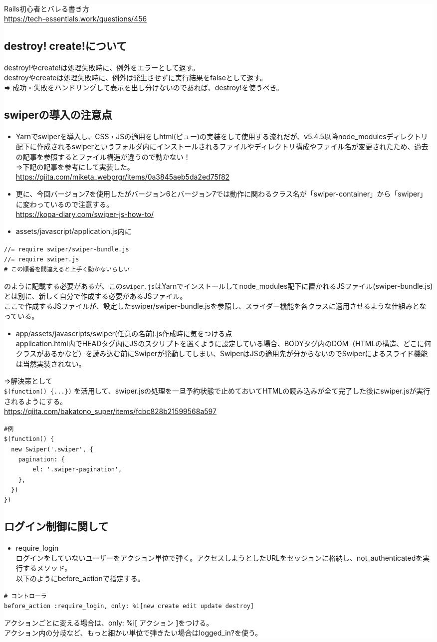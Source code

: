 Rails初心者とバレる書き方  
https://tech-essentials.work/questions/456  
  
## destroy! create!について
destroy!やcreate!は処理失敗時に、例外をエラーとして返す。  
destroyやcreateは処理失敗時に、例外は発生させずに実行結果をfalseとして返す。  
 => 成功・失敗をハンドリングして表示を出し分けないのであれば、destroy!を使うべき。  
  
## swiperの導入の注意点
- Yarnでswiperを導入し、CSS・JSの適用をしhtml(ビュー)の実装をして使用する流れだが、v5.4.5以降node_modulesディレクトリ配下に作成されるswiperというフォルダ内にインストールされるファイルやディレクトリ構成やファイル名が変更されたため、過去の記事を参照するとファイル構造が違うので動かない！  
=>下記の記事を参考にして実装した。  
https://qiita.com/miketa_webprgr/items/0a3845aeb5da2ed75f82  
  
- 更に、今回バージョン7を使用したがバージョン6とバージョン7では動作に関わるクラス名が「swiper-container」から「swiper」に変わっているので注意する。  
https://kopa-diary.com/swiper-js-how-to/  
  
- assets/javascript/application.js内に  
```
//= require swiper/swiper-bundle.js
//= require swiper.js
# この順番を間違えると上手く動かないらしい
```
のように記載する必要があるが、この`swiper.js`はYarnでインストールしてnode_modules配下に置かれるJSファイル(swiper-bundle.js)とは別に、新しく自分で作成する必要があるJSファイル。  
ここで作成するJSファイルが、設定したswiper/swiper-bundle.jsを参照し、スライダー機能を各クラスに適用させるような仕組みとなっている。  
  
- app/assets/javascripts/swiper(任意の名前).js作成時に気をつける点  
application.html内でHEADタグ内にJSのスクリプトを置くように設定している場合、BODYタグ内のDOM（HTMLの構造、どこに何クラスがあるかなど）を読み込む前にSwiperが発動してしまい、SwiperはJSの適用先が分からないのでSwiperによるスライド機能は当然実装されない。  
  
=>解決策として  
`$(function() {...})` を活用して、swiper.jsの処理を一旦予約状態で止めておいてHTMLの読み込みが全て完了した後にswiper.jsが実行されるようにする。  
https://qiita.com/bakatono_super/items/fcbc828b21599568a597  
  
```
#例
$(function() {
  new Swiper('.swiper', {
    pagination: {
        el: '.swiper-pagination',
    },
  })
})
```
  
## ログイン制御に関して
- require_login  
ログインをしていないユーザーをアクション単位で弾く。アクセスしようとしたURLをセッションに格納し、not_authenticatedを実行するメソッド。  
以下のようにbefore_actionで指定する。  
```
# コントローラ
before_action :require_login, only: %i[new create edit update destroy]
```
アクションごとに変える場合は、only: %i[  アクション ]をつける。  
アクション内の分岐など、もっと細かい単位で弾きたい場合はlogged_in?を使う。  
  